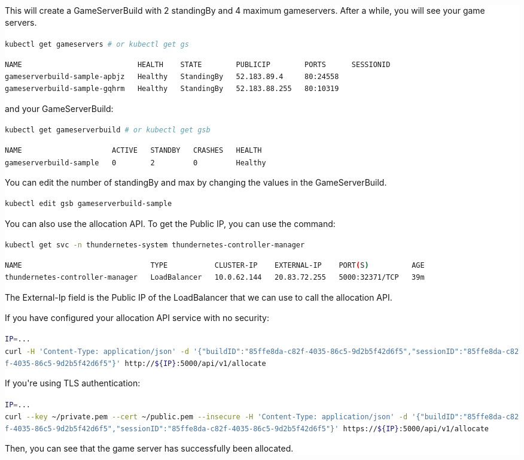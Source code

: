 This will create a GameServerBuild with 2 standingBy and 4 maximum gameservers.
After a while, you will see your game servers.

```bash
kubectl get gameservers # or kubectl get gs
```

```bash
NAME                           HEALTH    STATE        PUBLICIP        PORTS      SESSIONID
gameserverbuild-sample-apbjz   Healthy   StandingBy   52.183.89.4     80:24558
gameserverbuild-sample-gqhrm   Healthy   StandingBy   52.183.88.255   80:10319
```

and your GameServerBuild:

```bash
kubectl get gameserverbuild # or kubectl get gsb
```

```bash
NAME                     ACTIVE   STANDBY   CRASHES   HEALTH
gameserverbuild-sample   0        2         0         Healthy
```

You can edit the number of standingBy and max by changing the values in the GameServerBuild.

```bash
kubectl edit gsb gameserverbuild-sample
```

You can also use the allocation API. To get the Public IP, you can use the command:

```bash
kubectl get svc -n thundernetes-system thundernetes-controller-manager
```

```bash
NAME                              TYPE           CLUSTER-IP    EXTERNAL-IP    PORT(S)          AGE
thundernetes-controller-manager   LoadBalancer   10.0.62.144   20.83.72.255   5000:32371/TCP   39m
```

The External-Ip field is the Public IP of the LoadBalancer that we can use to call the allocation API.

If you have configured your allocation API service with no security:

```bash
IP=...
curl -H 'Content-Type: application/json' -d '{"buildID":"85ffe8da-c82f-4035-86c5-9d2b5f42d6f5","sessionID":"85ffe8da-c82f-4035-86c5-9d2b5f42d6f5"}' http://${IP}:5000/api/v1/allocate
```

If you're using TLS authentication:

```bash
IP=...
curl --key ~/private.pem --cert ~/public.pem --insecure -H 'Content-Type: application/json' -d '{"buildID":"85ffe8da-c82f-4035-86c5-9d2b5f42d6f5","sessionID":"85ffe8da-c82f-4035-86c5-9d2b5f42d6f5"}' https://${IP}:5000/api/v1/allocate
```

Then, you can see that the game server has successfully been allocated. 
